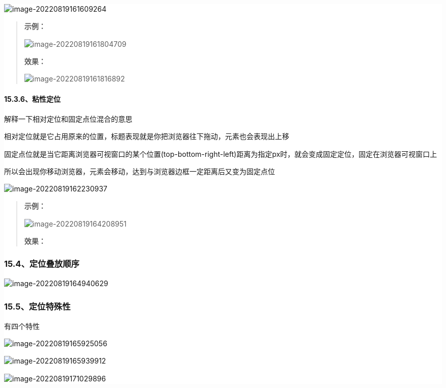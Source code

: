 ![image-20220819161609264](CSS学习笔记.assets/image-20220819161609264.png)

> **示例：**
>
> ![image-20220819161804709](CSS学习笔记.assets/image-20220819161804709.png)
>
> **效果：**
>
> ![image-20220819161816892](CSS学习笔记.assets/image-20220819161816892.png)





#### 15.3.6、粘性定位

解释一下相对定位和固定点位混合的意思

相对定位就是它占用原来的位置，标题表现就是你把浏览器往下拖动，元素也会表现出上移

固定点位就是当它距离浏览器可视窗口的某个位置(top-bottom-right-left)距离为指定px时，就会变成固定定位，固定在浏览器可视窗口上

所以会出现你移动浏览器，元素会移动，达到与浏览器边框一定距离后又变为固定点位



![image-20220819162230937](CSS学习笔记.assets/image-20220819162230937.png) 

> **示例：**
>
> ![image-20220819164208951](CSS学习笔记.assets/image-20220819164208951.png)
>
> **效果：**
>
> <video src="../../../../Videos/Captures/12-粘性定位（了解）_哔哩哔哩_bilibili - Google Chrome 2022-08-19 16-40-02.mp4"></video>







### 15.4、定位叠放顺序

![image-20220819164940629](CSS学习笔记.assets/image-20220819164940629.png)

 



### 15.5、定位特殊性

有四个特性

![image-20220819165925056](CSS学习笔记.assets/image-20220819165925056.png)

![image-20220819165939912](CSS学习笔记.assets/image-20220819165939912.png) 

![image-20220819171029896](CSS学习笔记.assets/image-20220819171029896.png)
